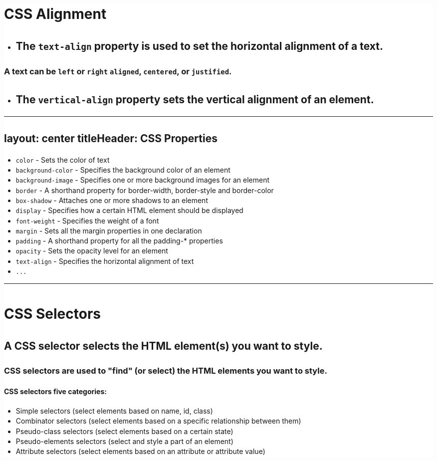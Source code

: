 
# CSS Alignment

- ## The `text-align` property is used to set the horizontal alignment of a text.
### A text can be `left` or `right` `aligned`, `centered`, or `justified`.


- ## The `vertical-align` property sets the vertical alignment of an element.

---
layout: center
titleHeader: CSS Properties
---

- `color`             - Sets the color of text
- `background-color`  - Specifies the background color of an element
- `background-image`  - Specifies one or more background images for an element
- `border`            - A shorthand property for border-width, border-style and border-color
- `box-shadow`        - Attaches one or more shadows to an element
- `display`           - Specifies how a certain HTML element should be displayed
- `font-weight`       - Specifies the weight of a font
- `margin`            - Sets all the margin properties in one declaration
- `padding`           - A shorthand property for all the padding-* properties
- `opacity`           - Sets the opacity level for an element
- `text-align`        - Specifies the horizontal alignment of text
- `...`

---

# CSS Selectors
## A CSS selector selects the HTML element(s) you want to style.

<v-click>

### CSS selectors are used to **"find"** (or select) the HTML elements you want to style.

</v-click>

<v-click>

#### CSS selectors five categories:

- Simple selectors (select elements based on name, id, class)
- Combinator selectors (select elements based on a specific relationship between them)
- Pseudo-class selectors (select elements based on a certain state)
- Pseudo-elements selectors (select and style a part of an element)
- Attribute selectors (select elements based on an attribute or attribute value)
